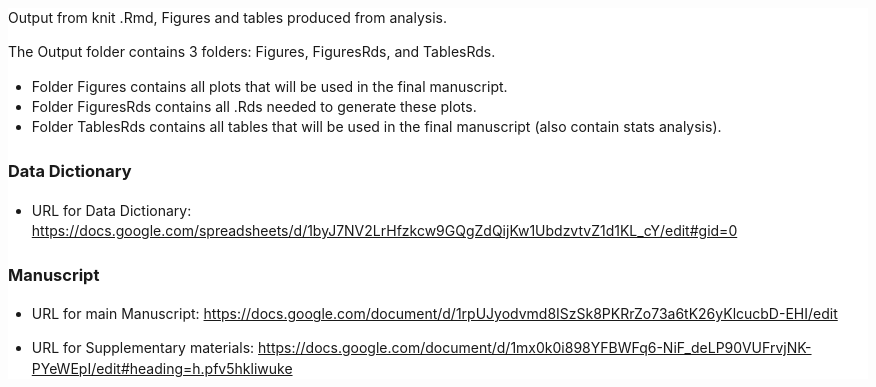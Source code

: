 Output from knit .Rmd, Figures and tables produced from analysis.

The Output folder contains 3 folders: Figures, FiguresRds, and TablesRds. 
- Folder Figures contains all plots that will be used in the final manuscript.
- Folder FiguresRds contains all .Rds needed to generate these plots.
- Folder TablesRds contains all tables that will be used in the final manuscript (also contain stats analysis).
  
### Data Dictionary

- URL for Data Dictionary:
https://docs.google.com/spreadsheets/d/1byJ7NV2LrHfzkcw9GQgZdQijKw1UbdzvtvZ1d1KL_cY/edit#gid=0

### Manuscript

- URL for main Manuscript:
https://docs.google.com/document/d/1rpUJyodvmd8ISzSk8PKRrZo73a6tK26yKlcucbD-EHI/edit

- URL for Supplementary materials:
https://docs.google.com/document/d/1mx0k0i898YFBWFq6-NiF_deLP90VUFrvjNK-PYeWEpI/edit#heading=h.pfv5hkliwuke

